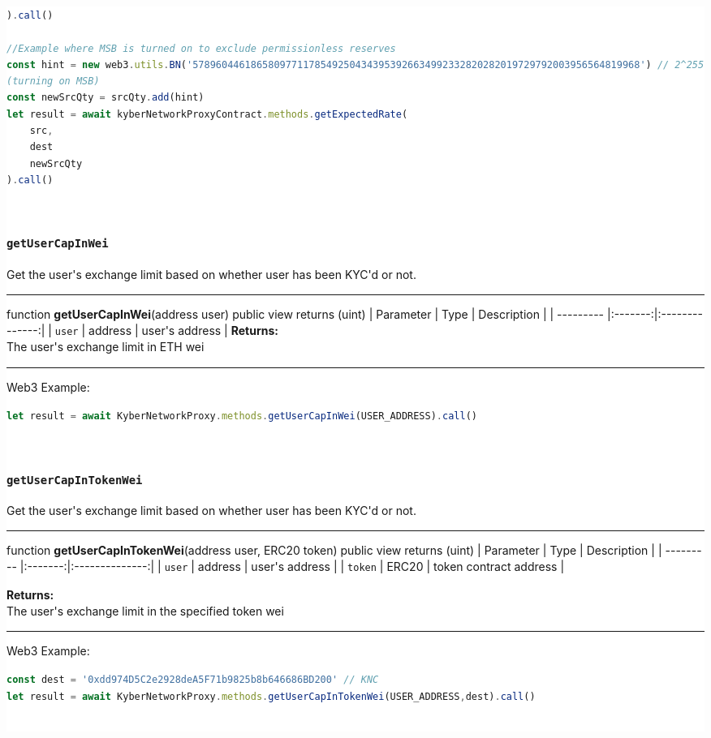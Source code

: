 ```js
).call()

//Example where MSB is turned on to exclude permissionless reserves
const hint = new web3.utils.BN('57896044618658097711785492504343953926634992332820282019729792003956564819968') // 2^255 (turning on MSB)
const newSrcQty = srcQty.add(hint)
let result = await kyberNetworkProxyContract.methods.getExpectedRate(
	src,
	dest
	newSrcQty
).call()
```
<br />

### `getUserCapInWei`
Get the user's exchange limit based on whether user has been KYC'd or not.
___
function __getUserCapInWei__(address user) public view returns (uint)
| Parameter | Type    | Description    |
| --------- |:-------:|:--------------:|
| `user`    | address | user's address |
**Returns:**\
The user's exchange limit in ETH wei
___
Web3 Example:
```js
let result = await KyberNetworkProxy.methods.getUserCapInWei(USER_ADDRESS).call()
```
<br />

### `getUserCapInTokenWei`
Get the user's exchange limit based on whether user has been KYC'd or not.
___
function __getUserCapInTokenWei__(address user, ERC20 token) public view returns (uint)
| Parameter | Type    | Description    |
| --------- |:-------:|:--------------:|
| `user`    | address | user's address |
| `token`    | ERC20 | token contract address |

**Returns:**\
The user's exchange limit in the specified token wei
___
Web3 Example:
```js
const dest = '0xdd974D5C2e2928deA5F71b9825b8b646686BD200' // KNC
let result = await KyberNetworkProxy.methods.getUserCapInTokenWei(USER_ADDRESS,dest).call()
```
<br />
